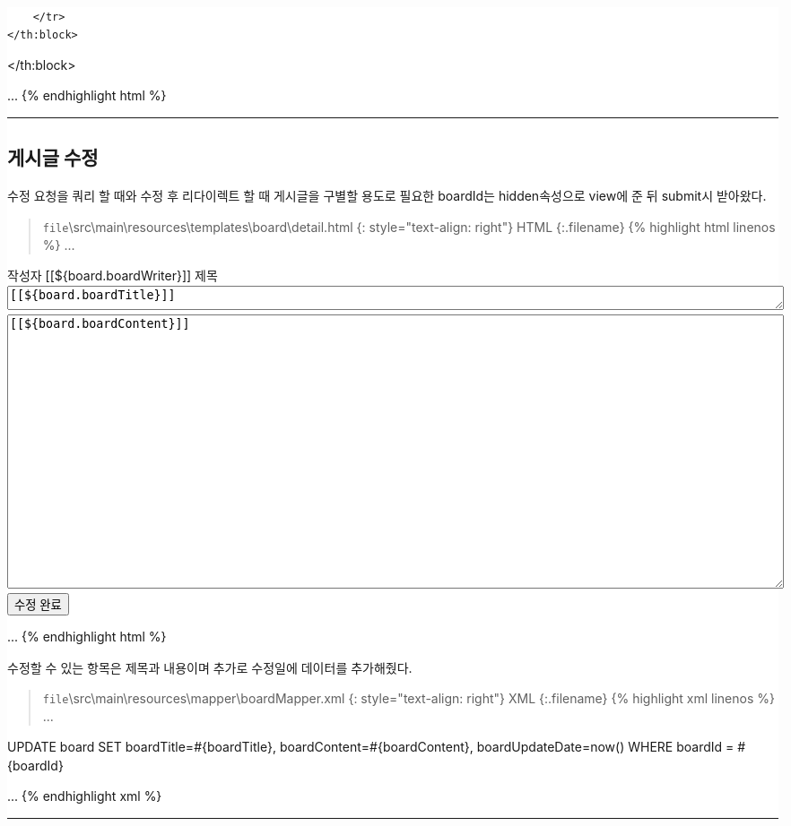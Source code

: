         </tr>
    </th:block>
</th:block>

...
{% endhighlight html %}

---
## 게시글 수정
수정 요청을 쿼리 할 때와 수정 후 리다이렉트 할 때 게시글을 구별할 용도로 필요한 boardId는 hidden속성으로 view에 준 뒤 submit시 받아왔다.

> `file`\src\main\resources\templates\board\detail.html
{: style="text-align: right"}
>HTML
{:.filename}
{% highlight html linenos %}
...

<form action="/board/edit" method="post">
    <input type="hidden" name="boardId" th:value="${board.boardId}">
    <tr>
        <td width="80px" style="padding-left: 5px;">작성자</td>
        <td>[[${board.boardWriter}]]</td>
    </tr>
    <tr>
        <td style="padding-left: 5px;">제목</td>
        <td style="padding-right:5px;">
            <textarea name="boardTitle" style="width:100%; height:21px;">[[${board.boardTitle}]]</textarea>
        </td>
    </tr>
    <tr>
        <td colspan="2" style="padding: 5px;">
            <textarea name="boardContent" style="width:100%; height:300px">[[${board.boardContent}]]</textarea>
        </td>
    </tr>
    <tr>
        <td></td>
        <td style="text-align: right; padding-right: 5px;"><input type="submit" value="수정 완료"></td>
    </tr>
</form>

...
{% endhighlight html %}

수정할 수 있는 항목은 제목과 내용이며 추가로 수정일에 데이터를 추가해줬다.

> `file`\src\main\resources\mapper\boardMapper.xml
{: style="text-align: right"}
>XML
{:.filename}
{% highlight xml linenos %}
...

<update id="updateBoard" parameterType="kr.ac.sesac.springboot.webproject.model.Board">
    UPDATE board SET boardTitle=#{boardTitle}, boardContent=#{boardContent}, boardUpdateDate=now()
    WHERE boardId = #{boardId}
</update>

...
{% endhighlight xml %}

---
